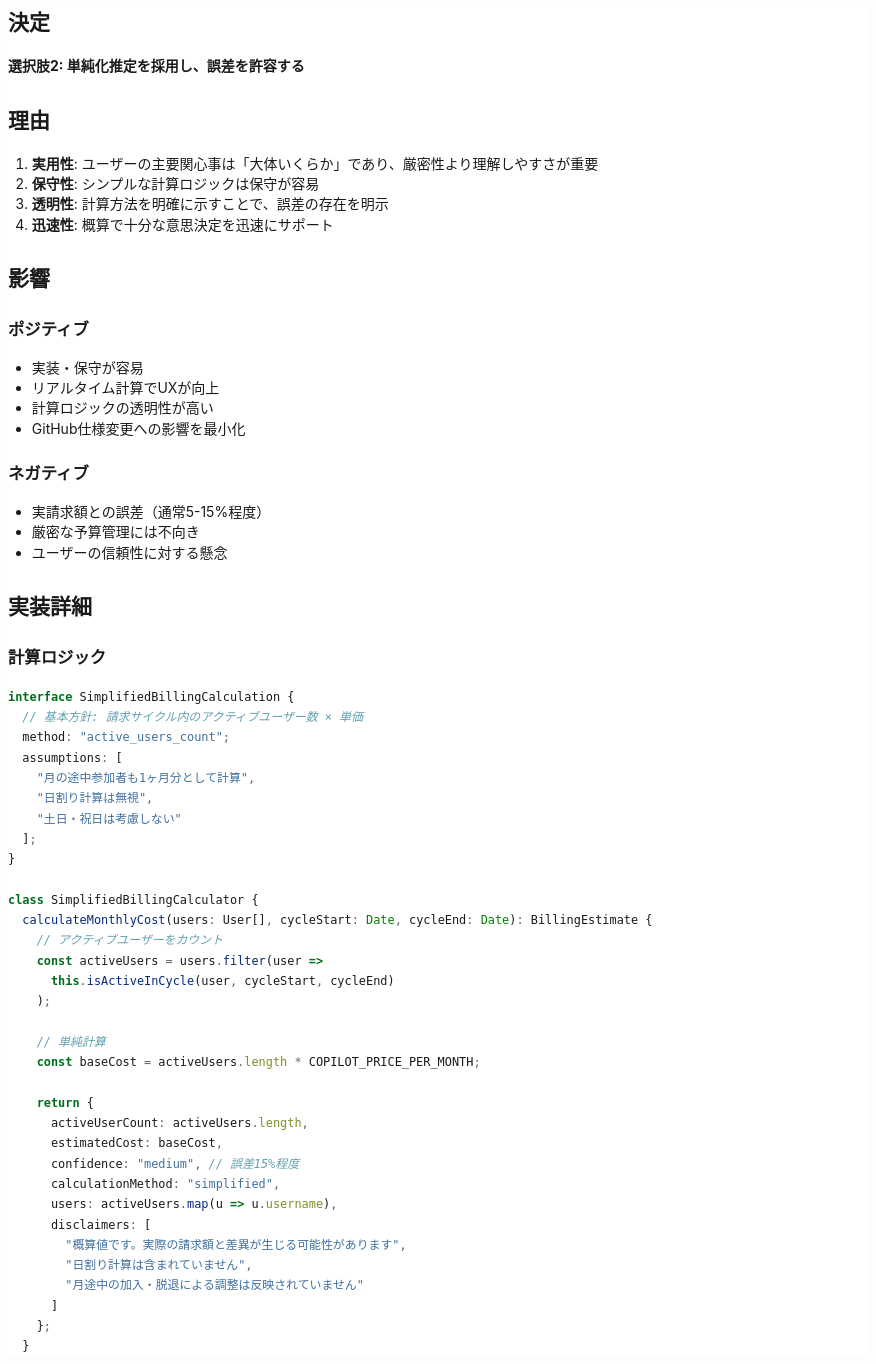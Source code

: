 ## 決定
**選択肢2: 単純化推定を採用し、誤差を許容する**

## 理由
1. **実用性**: ユーザーの主要関心事は「大体いくらか」であり、厳密性より理解しやすさが重要
2. **保守性**: シンプルな計算ロジックは保守が容易
3. **透明性**: 計算方法を明確に示すことで、誤差の存在を明示
4. **迅速性**: 概算で十分な意思決定を迅速にサポート

## 影響

### ポジティブ
- 実装・保守が容易
- リアルタイム計算でUXが向上
- 計算ロジックの透明性が高い
- GitHub仕様変更への影響を最小化

### ネガティブ
- 実請求額との誤差（通常5-15%程度）
- 厳密な予算管理には不向き
- ユーザーの信頼性に対する懸念

## 実装詳細

### 計算ロジック

```typescript
interface SimplifiedBillingCalculation {
  // 基本方針: 請求サイクル内のアクティブユーザー数 × 単価
  method: "active_users_count";
  assumptions: [
    "月の途中参加者も1ヶ月分として計算",
    "日割り計算は無視",
    "土日・祝日は考慮しない"
  ];
}

class SimplifiedBillingCalculator {
  calculateMonthlyCost(users: User[], cycleStart: Date, cycleEnd: Date): BillingEstimate {
    // アクティブユーザーをカウント
    const activeUsers = users.filter(user => 
      this.isActiveInCycle(user, cycleStart, cycleEnd)
    );
    
    // 単純計算
    const baseCost = activeUsers.length * COPILOT_PRICE_PER_MONTH;
    
    return {
      activeUserCount: activeUsers.length,
      estimatedCost: baseCost,
      confidence: "medium", // 誤差15%程度
      calculationMethod: "simplified",
      users: activeUsers.map(u => u.username),
      disclaimers: [
        "概算値です。実際の請求額と差異が生じる可能性があります",
        "日割り計算は含まれていません",
        "月途中の加入・脱退による調整は反映されていません"
      ]
    };
  }
```